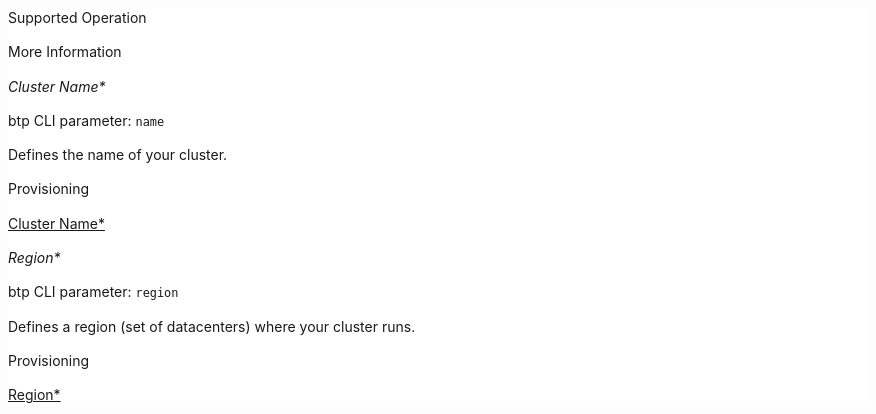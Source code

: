 </th>
<th valign="top">

Supported Operation

</th>
<th valign="top">

More Information

</th>
</tr>
<tr>
<td valign="top">

*Cluster Name\**

btp CLI parameter: `name`

</td>
<td valign="top">

Defines the name of your cluster.

</td>
<td valign="top">

Provisioning

</td>
<td valign="top">

[Cluster Name\*](provisioning-and-updating-parameters-in-the-kyma-environment-e2e13bf.md#loioe2e13bfaa2f54a4fb179f0f1f840353a__section_Cluster_Name)

</td>
</tr>
<tr>
<td valign="top">

*Region\**

btp CLI parameter: `region`

</td>
<td valign="top">

Defines a region \(set of datacenters\) where your cluster runs.

</td>
<td valign="top">

Provisioning

</td>
<td valign="top">

[Region\*](provisioning-and-updating-parameters-in-the-kyma-environment-e2e13bf.md#loioe2e13bfaa2f54a4fb179f0f1f840353a__section_Region)

</td>
</tr>
<tr>
<td valign="top">
